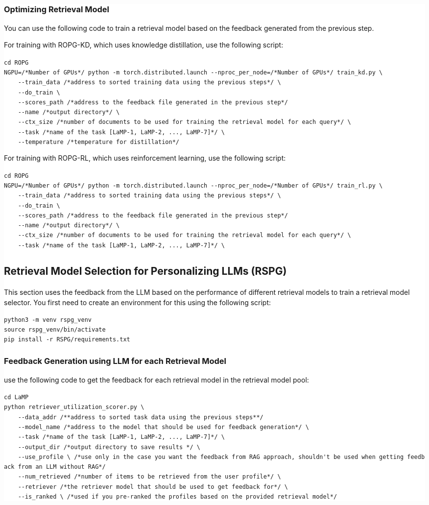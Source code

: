 ### Optimizing Retrieval Model

You can use the following code to train a retrieval model based on the feedback generated from the previous step.

For training with ROPG-KD, which uses knowledge distillation, use the following script:

```
cd ROPG
NGPU=/*Number of GPUs*/ python -m torch.distributed.launch --nproc_per_node=/*Number of GPUs*/ train_kd.py \
    --train_data /*address to sorted training data using the previous steps*/ \
    --do_train \
    --scores_path /*address to the feedback file generated in the previous step*/
    --name /*output directory*/ \
    --ctx_size /*number of documents to be used for training the retrieval model for each query*/ \
    --task /*name of the task [LaMP-1, LaMP-2, ..., LaMP-7]*/ \
    --temperature /*temperature for distillation*/
```

For training with ROPG-RL, which uses reinforcement learning, use the following script:

```
cd ROPG
NGPU=/*Number of GPUs*/ python -m torch.distributed.launch --nproc_per_node=/*Number of GPUs*/ train_rl.py \
    --train_data /*address to sorted training data using the previous steps*/ \
    --do_train \
    --scores_path /*address to the feedback file generated in the previous step*/
    --name /*output directory*/ \
    --ctx_size /*number of documents to be used for training the retrieval model for each query*/ \
    --task /*name of the task [LaMP-1, LaMP-2, ..., LaMP-7]*/ \
```

## Retrieval Model Selection for Personalizing LLMs (RSPG)

This section uses the feedback from the LLM based on the performance of different retrieval models to train a retrieval model selector. You first need to create an environment for this using the following script:

```
python3 -m venv rspg_venv
source rspg_venv/bin/activate
pip install -r RSPG/requirements.txt
```


### Feedback Generation using LLM for each Retrieval Model

use the following code to get the feedback for each retrieval model in the retrieval model pool:

```
cd LaMP
python retriever_utilization_scorer.py \
    --data_addr /**address to sorted task data using the previous steps**/
    --model_name /*address to the model that should be used for feedback generation*/ \
    --task /*name of the task [LaMP-1, LaMP-2, ..., LaMP-7]*/ \
    --output_dir /*output directory to save results */ \
    --use_profile \ /*use only in the case you want the feedback from RAG approach, shouldn't be used when getting feedback from an LLM without RAG*/
    --num_retrieved /*number of items to be retrieved from the user profile*/ \ 
    --retriever /*the retriever model that should be used to get feedback for*/ \
    --is_ranked \ /*used if you pre-ranked the profiles based on the provided retrieval model*/
```
